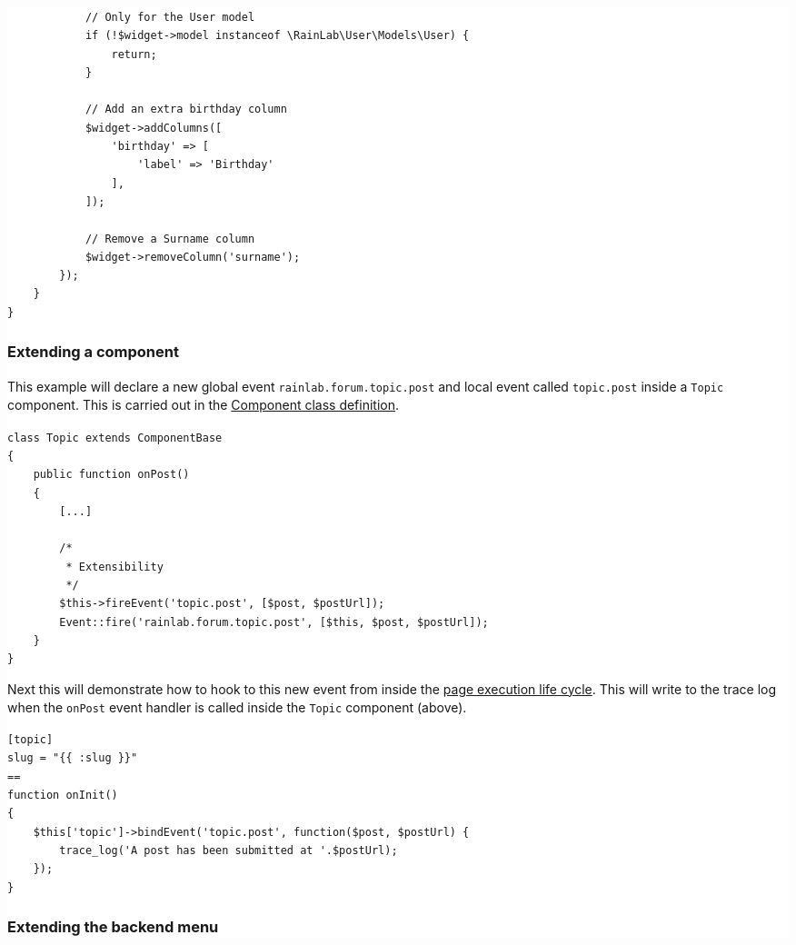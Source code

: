                 // Only for the User model
                if (!$widget->model instanceof \RainLab\User\Models\User) {
                    return;
                }

                // Add an extra birthday column
                $widget->addColumns([
                    'birthday' => [
                        'label' => 'Birthday'
                    ],
                ]);

                // Remove a Surname column
                $widget->removeColumn('surname');
            });
        }
    }

<a name="extending-component"></a>
### Extending a component

This example will declare a new global event `rainlab.forum.topic.post` and local event called `topic.post` inside a `Topic` component. This is carried out in the [Component class definition](components#component-class-definition).

    class Topic extends ComponentBase
    {
        public function onPost()
        {
            [...]

            /*
             * Extensibility
             */
            $this->fireEvent('topic.post', [$post, $postUrl]);
            Event::fire('rainlab.forum.topic.post', [$this, $post, $postUrl]);
        }
    }

Next this will demonstrate how to hook to this new event from inside the [page execution life cycle](../cms/layouts#dynamic-pages). This will write to the trace log when the `onPost` event handler is called inside the `Topic` component (above).

    [topic]
    slug = "{{ :slug }}"
    ==
    function onInit()
    {
        $this['topic']->bindEvent('topic.post', function($post, $postUrl) {
            trace_log('A post has been submitted at '.$postUrl);
        });
    }

<a name="extending-backend-menu"></a>
### Extending the backend menu
